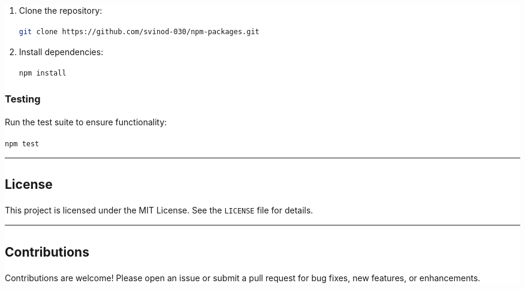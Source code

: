 1. Clone the repository:
   ```bash
   git clone https://github.com/svinod-030/npm-packages.git
   ```

2. Install dependencies:
   ```bash
   npm install
   ```

### Testing

Run the test suite to ensure functionality:

```bash
npm test
```

---

## License

This project is licensed under the MIT License. See the `LICENSE` file for details.

---

## Contributions

Contributions are welcome! Please open an issue or submit a pull request for bug fixes, new features, or enhancements.


